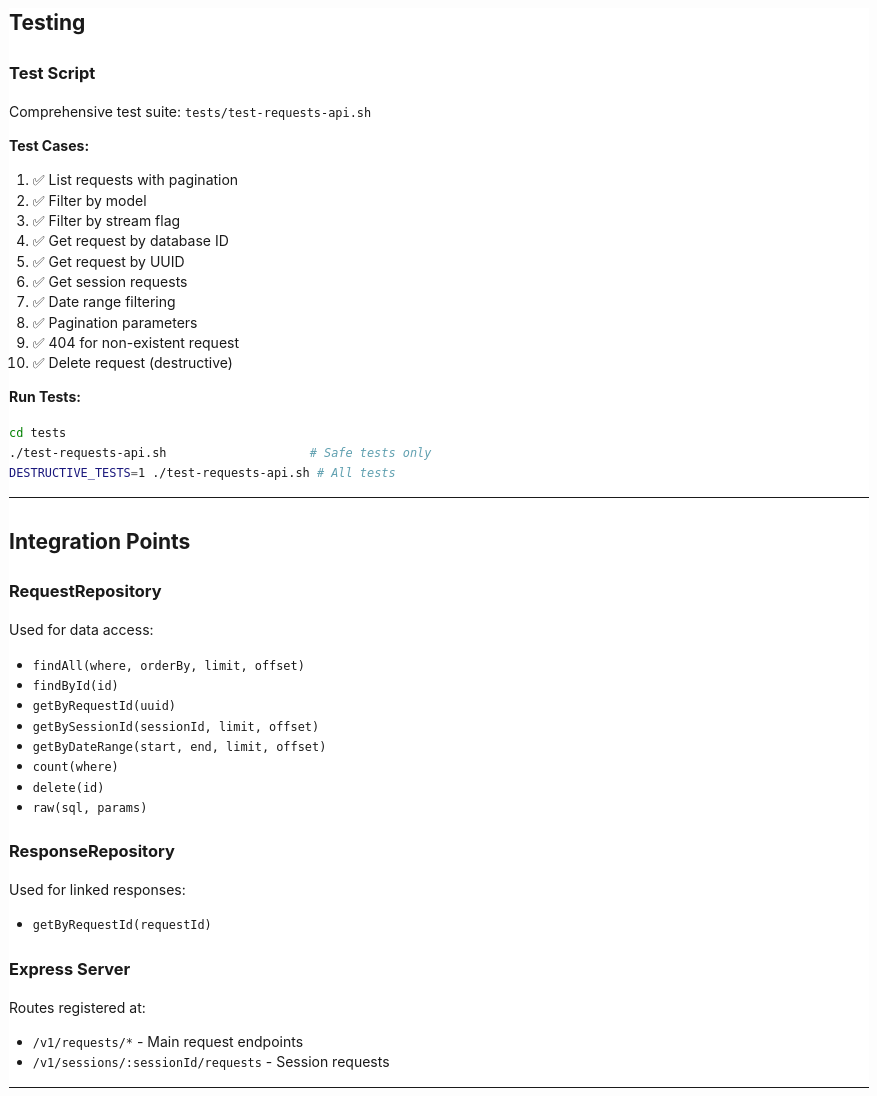 
## Testing

### Test Script
Comprehensive test suite: `tests/test-requests-api.sh`

**Test Cases:**
1. ✅ List requests with pagination
2. ✅ Filter by model
3. ✅ Filter by stream flag
4. ✅ Get request by database ID
5. ✅ Get request by UUID
6. ✅ Get session requests
7. ✅ Date range filtering
8. ✅ Pagination parameters
9. ✅ 404 for non-existent request
10. ✅ Delete request (destructive)

**Run Tests:**
```bash
cd tests
./test-requests-api.sh                    # Safe tests only
DESTRUCTIVE_TESTS=1 ./test-requests-api.sh # All tests
```

---

## Integration Points

### RequestRepository
Used for data access:
- `findAll(where, orderBy, limit, offset)`
- `findById(id)`
- `getByRequestId(uuid)`
- `getBySessionId(sessionId, limit, offset)`
- `getByDateRange(start, end, limit, offset)`
- `count(where)`
- `delete(id)`
- `raw(sql, params)`

### ResponseRepository
Used for linked responses:
- `getByRequestId(requestId)`

### Express Server
Routes registered at:
- `/v1/requests/*` - Main request endpoints
- `/v1/sessions/:sessionId/requests` - Session requests

---
